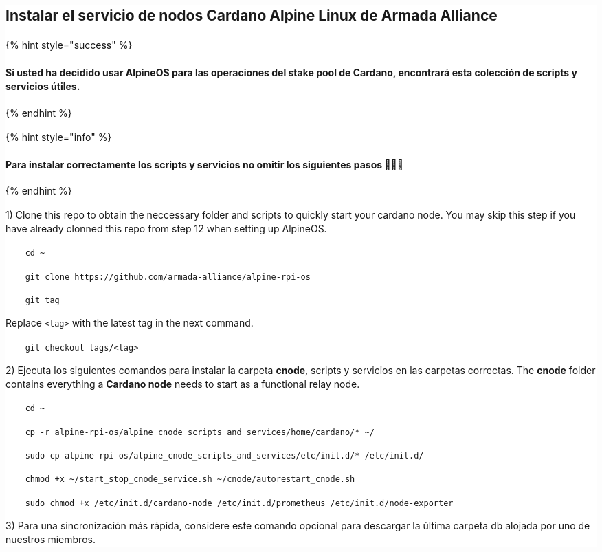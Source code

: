 ## Instalar el servicio de nodos Cardano Alpine Linux de Armada Alliance

{% hint style="success" %}
#### Si usted ha decidido usar AlpineOS para las operaciones del stake pool de Cardano, encontrará esta colección de scripts y servicios útiles.
{% endhint %}

{% hint style="info" %}
#### Para instalar correctamente los scripts y servicios no omitir los siguientes pasos 🏴‍☠️😎
{% endhint %}

1\) Clone this repo to obtain the neccessary folder and scripts to quickly start your cardano node. You may skip this step if you have already clonned this repo from step 12 when setting up AlpineOS.

```
    cd ~
```

```
    git clone https://github.com/armada-alliance/alpine-rpi-os
```

```
    git tag
```

Replace `<tag>` with the latest tag in the next command.

```
    git checkout tags/<tag>
```

2\) Ejecuta los siguientes comandos para instalar la carpeta **cnode**, scripts y servicios en las carpetas correctas. The **cnode** folder contains everything a **Cardano node** needs to start as a functional relay node.

```
    cd ~
```

```
    cp -r alpine-rpi-os/alpine_cnode_scripts_and_services/home/cardano/* ~/
```

```
    sudo cp alpine-rpi-os/alpine_cnode_scripts_and_services/etc/init.d/* /etc/init.d/
```

```
    chmod +x ~/start_stop_cnode_service.sh ~/cnode/autorestart_cnode.sh
```

```
    sudo chmod +x /etc/init.d/cardano-node /etc/init.d/prometheus /etc/init.d/node-exporter
```

3\) Para una sincronización más rápida, considere este comando opcional para descargar la última carpeta db alojada por uno de nuestros miembros.
